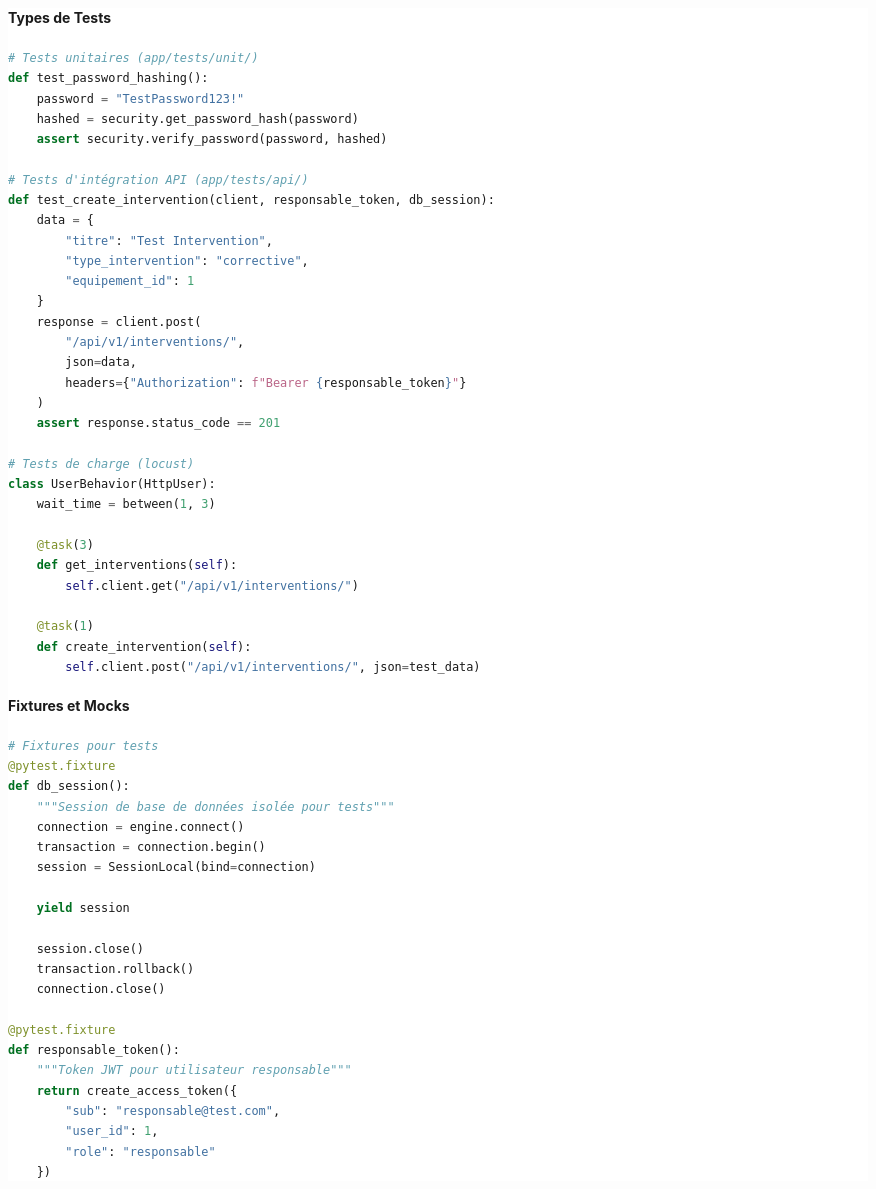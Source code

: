 #### **Types de Tests**
```python
# Tests unitaires (app/tests/unit/)
def test_password_hashing():
    password = "TestPassword123!"
    hashed = security.get_password_hash(password)
    assert security.verify_password(password, hashed)

# Tests d'intégration API (app/tests/api/)
def test_create_intervention(client, responsable_token, db_session):
    data = {
        "titre": "Test Intervention",
        "type_intervention": "corrective",
        "equipement_id": 1
    }
    response = client.post(
        "/api/v1/interventions/",
        json=data,
        headers={"Authorization": f"Bearer {responsable_token}"}
    )
    assert response.status_code == 201

# Tests de charge (locust)
class UserBehavior(HttpUser):
    wait_time = between(1, 3)
    
    @task(3)
    def get_interventions(self):
        self.client.get("/api/v1/interventions/")
    
    @task(1)
    def create_intervention(self):
        self.client.post("/api/v1/interventions/", json=test_data)
```

#### **Fixtures et Mocks**
```python
# Fixtures pour tests
@pytest.fixture
def db_session():
    """Session de base de données isolée pour tests"""
    connection = engine.connect()
    transaction = connection.begin()
    session = SessionLocal(bind=connection)
    
    yield session
    
    session.close()
    transaction.rollback()
    connection.close()

@pytest.fixture
def responsable_token():
    """Token JWT pour utilisateur responsable"""
    return create_access_token({
        "sub": "responsable@test.com",
        "user_id": 1,
        "role": "responsable"
    })
```
